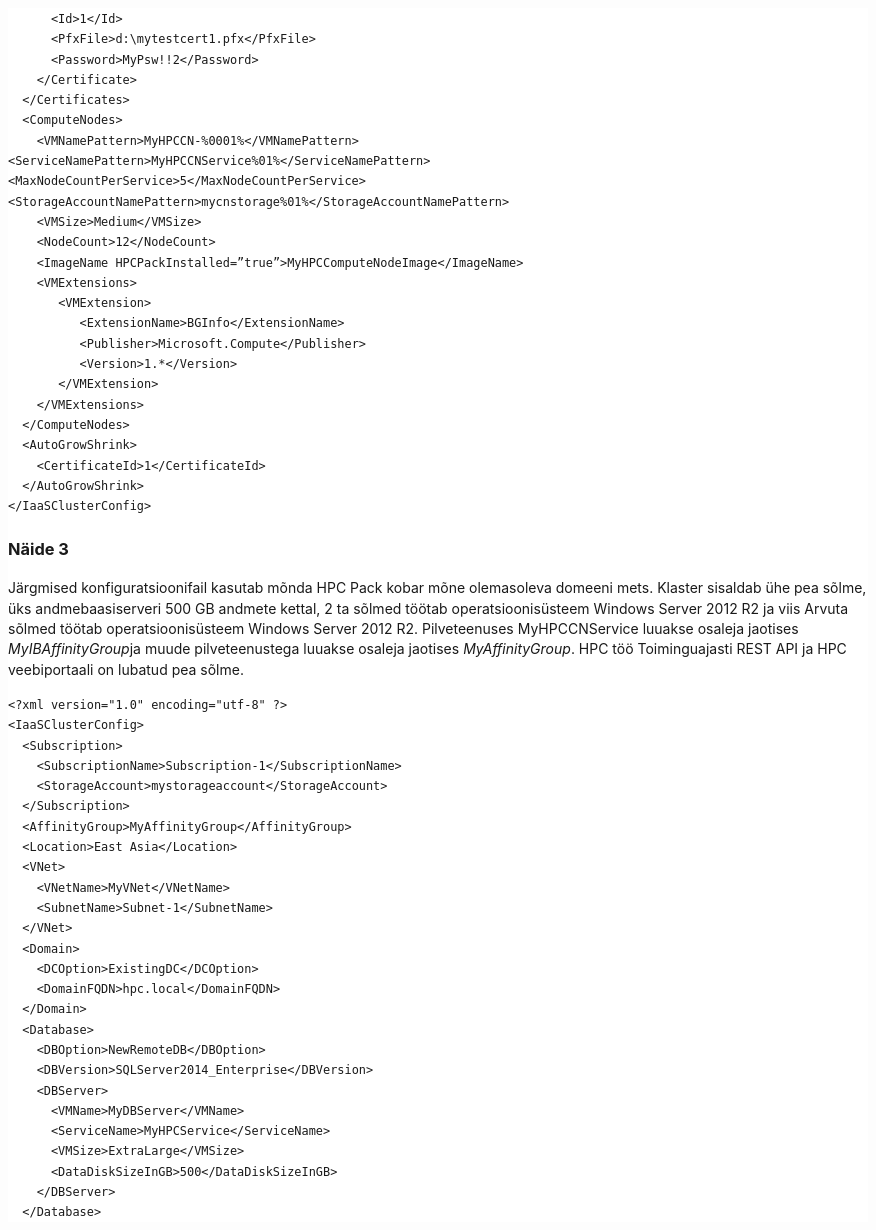 ```
      <Id>1</Id>
      <PfxFile>d:\mytestcert1.pfx</PfxFile>
      <Password>MyPsw!!2</Password>
    </Certificate>
  </Certificates>
  <ComputeNodes>
    <VMNamePattern>MyHPCCN-%0001%</VMNamePattern>
<ServiceNamePattern>MyHPCCNService%01%</ServiceNamePattern>
<MaxNodeCountPerService>5</MaxNodeCountPerService>
<StorageAccountNamePattern>mycnstorage%01%</StorageAccountNamePattern>
    <VMSize>Medium</VMSize>
    <NodeCount>12</NodeCount>
    <ImageName HPCPackInstalled=”true”>MyHPCComputeNodeImage</ImageName>
    <VMExtensions>
       <VMExtension>
          <ExtensionName>BGInfo</ExtensionName>
          <Publisher>Microsoft.Compute</Publisher>
          <Version>1.*</Version>
       </VMExtension>
    </VMExtensions>
  </ComputeNodes>
  <AutoGrowShrink>
    <CertificateId>1</CertificateId>
  </AutoGrowShrink>
</IaaSClusterConfig>

```

### <a name="example-3"></a>Näide 3

Järgmised konfiguratsioonifail kasutab mõnda HPC Pack kobar mõne olemasoleva domeeni mets. Klaster sisaldab ühe pea sõlme, üks andmebaasiserveri 500 GB andmete kettal, 2 ta sõlmed töötab operatsioonisüsteem Windows Server 2012 R2 ja viis Arvuta sõlmed töötab operatsioonisüsteem Windows Server 2012 R2. Pilveteenuses MyHPCCNService luuakse osaleja jaotises *MyIBAffinityGroup*ja muude pilveteenustega luuakse osaleja jaotises *MyAffinityGroup*. HPC töö Toiminguajasti REST API ja HPC veebiportaali on lubatud pea sõlme.

```
<?xml version="1.0" encoding="utf-8" ?>
<IaaSClusterConfig>
  <Subscription>
    <SubscriptionName>Subscription-1</SubscriptionName>
    <StorageAccount>mystorageaccount</StorageAccount>
  </Subscription>
  <AffinityGroup>MyAffinityGroup</AffinityGroup>
  <Location>East Asia</Location>  
  <VNet>
    <VNetName>MyVNet</VNetName>
    <SubnetName>Subnet-1</SubnetName>
  </VNet>    
  <Domain>
    <DCOption>ExistingDC</DCOption>
    <DomainFQDN>hpc.local</DomainFQDN>
  </Domain>
  <Database>
    <DBOption>NewRemoteDB</DBOption>
    <DBVersion>SQLServer2014_Enterprise</DBVersion>
    <DBServer>
      <VMName>MyDBServer</VMName>
      <ServiceName>MyHPCService</ServiceName>
      <VMSize>ExtraLarge</VMSize>
      <DataDiskSizeInGB>500</DataDiskSizeInGB>
    </DBServer>
  </Database>
```